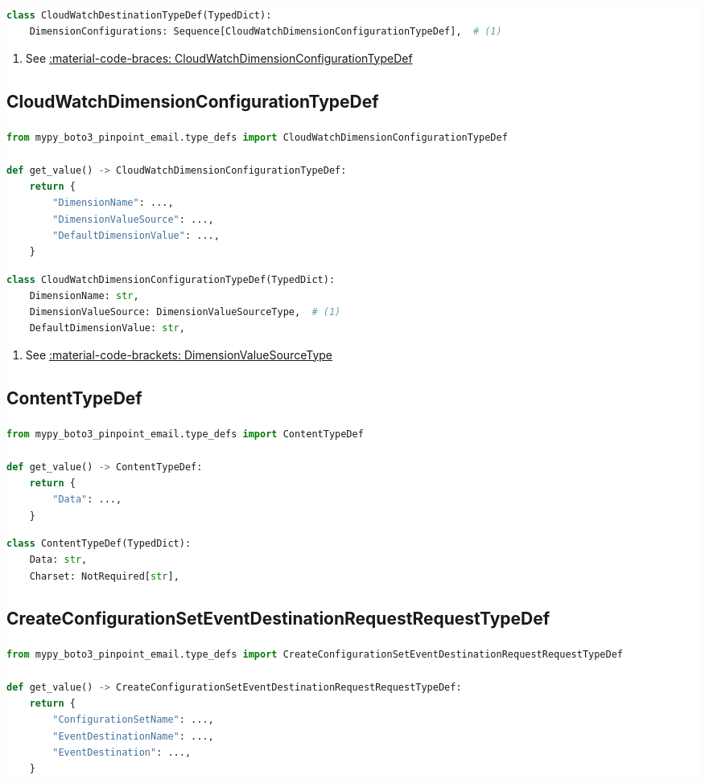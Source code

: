 ```python title="Definition"
class CloudWatchDestinationTypeDef(TypedDict):
    DimensionConfigurations: Sequence[CloudWatchDimensionConfigurationTypeDef],  # (1)
```

1. See [:material-code-braces: CloudWatchDimensionConfigurationTypeDef](./type_defs.md#cloudwatchdimensionconfigurationtypedef) 
## CloudWatchDimensionConfigurationTypeDef

```python title="Usage Example"
from mypy_boto3_pinpoint_email.type_defs import CloudWatchDimensionConfigurationTypeDef

def get_value() -> CloudWatchDimensionConfigurationTypeDef:
    return {
        "DimensionName": ...,
        "DimensionValueSource": ...,
        "DefaultDimensionValue": ...,
    }
```

```python title="Definition"
class CloudWatchDimensionConfigurationTypeDef(TypedDict):
    DimensionName: str,
    DimensionValueSource: DimensionValueSourceType,  # (1)
    DefaultDimensionValue: str,
```

1. See [:material-code-brackets: DimensionValueSourceType](./literals.md#dimensionvaluesourcetype) 
## ContentTypeDef

```python title="Usage Example"
from mypy_boto3_pinpoint_email.type_defs import ContentTypeDef

def get_value() -> ContentTypeDef:
    return {
        "Data": ...,
    }
```

```python title="Definition"
class ContentTypeDef(TypedDict):
    Data: str,
    Charset: NotRequired[str],
```

## CreateConfigurationSetEventDestinationRequestRequestTypeDef

```python title="Usage Example"
from mypy_boto3_pinpoint_email.type_defs import CreateConfigurationSetEventDestinationRequestRequestTypeDef

def get_value() -> CreateConfigurationSetEventDestinationRequestRequestTypeDef:
    return {
        "ConfigurationSetName": ...,
        "EventDestinationName": ...,
        "EventDestination": ...,
    }
```

